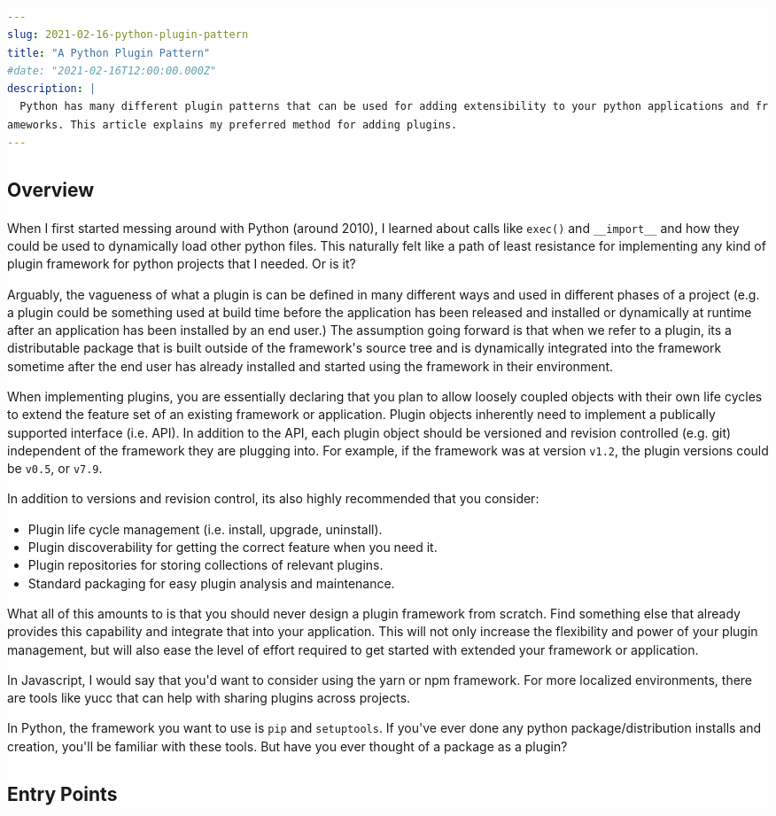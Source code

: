 ```yaml
---
slug: 2021-02-16-python-plugin-pattern
title: "A Python Plugin Pattern"
#date: "2021-02-16T12:00:00.000Z"
description: |
  Python has many different plugin patterns that can be used for adding extensibility to your python applications and frameworks. This article explains my preferred method for adding plugins.
---
```


## Overview

When I first started messing around with Python (around 2010), I learned about calls like `exec()` and `__import__` and how they could be used to dynamically load other python files. This naturally felt like a path of least resistance for implementing any kind of plugin framework for python projects that I needed. Or is it?



Arguably, the vagueness of what a plugin is can be defined in many different ways and used in different phases of a project (e.g. a plugin could be something used at build time before the application has been released and installed or dynamically at runtime after an application has been installed by an end user.) The assumption going forward is that when we refer to a plugin, its a distributable package that is built outside of the framework's source tree and is dynamically integrated into the framework sometime after the end user has already installed and started using the framework in their environment.

When implementing plugins, you are essentially declaring that you plan to allow loosely coupled objects with their own life cycles to extend the feature set of an existing framework or application. Plugin objects inherently need to implement a publically supported interface (i.e. API). In addition to the API, each plugin object should be versioned and revision controlled (e.g. git) independent of the framework they are plugging into. For example, if the framework was at version `v1.2`, the plugin versions could be `v0.5`, or `v7.9`.

In addition to versions and revision control, its also highly recommended that you consider:

- Plugin life cycle management (i.e. install, upgrade, uninstall).
- Plugin discoverability for getting the correct feature when you need it.
- Plugin repositories for storing collections of relevant plugins.
- Standard packaging for easy plugin analysis and maintenance.

What all of this amounts to is that you should never design a plugin framework from scratch. Find something else that already provides this capability and integrate that into your application. This will not only increase the flexibility and power of your plugin management, but will also ease the level of effort required to get started with extended your framework or application.

In Javascript, I would say that you'd want to consider using the yarn or npm framework. For more localized environments, there are tools like yucc that can help with sharing plugins across projects.

In Python, the framework you want to use is `pip` and `setuptools`. If you've ever done any python package/distribution installs and creation, you'll be familiar with these tools. But have you ever thought of a package as a plugin?

## Entry Points
